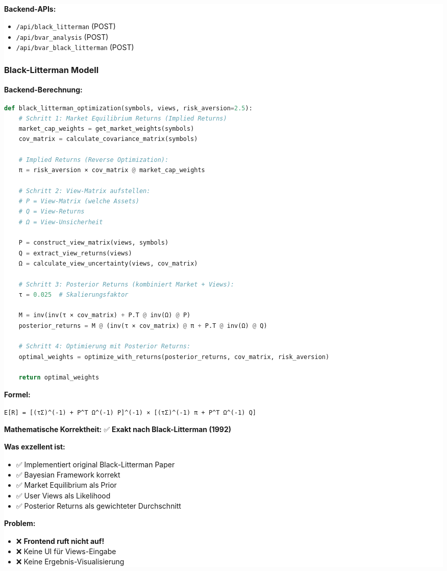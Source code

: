 **Backend-APIs:**
- `/api/black_litterman` (POST)
- `/api/bvar_analysis` (POST)
- `/api/bvar_black_litterman` (POST)

### **Black-Litterman Modell**

**Backend-Berechnung:**

```python
def black_litterman_optimization(symbols, views, risk_aversion=2.5):
    # Schritt 1: Market Equilibrium Returns (Implied Returns)
    market_cap_weights = get_market_weights(symbols)
    cov_matrix = calculate_covariance_matrix(symbols)
    
    # Implied Returns (Reverse Optimization):
    π = risk_aversion × cov_matrix @ market_cap_weights
    
    # Schritt 2: View-Matrix aufstellen:
    # P = View-Matrix (welche Assets)
    # Q = View-Returns
    # Ω = View-Unsicherheit
    
    P = construct_view_matrix(views, symbols)
    Q = extract_view_returns(views)
    Ω = calculate_view_uncertainty(views, cov_matrix)
    
    # Schritt 3: Posterior Returns (kombiniert Market + Views):
    τ = 0.025  # Skalierungsfaktor
    
    M = inv(inv(τ × cov_matrix) + P.T @ inv(Ω) @ P)
    posterior_returns = M @ (inv(τ × cov_matrix) @ π + P.T @ inv(Ω) @ Q)
    
    # Schritt 4: Optimierung mit Posterior Returns:
    optimal_weights = optimize_with_returns(posterior_returns, cov_matrix, risk_aversion)
    
    return optimal_weights
```

**Formel:**
```
E[R] = [(τΣ)^(-1) + P^T Ω^(-1) P]^(-1) × [(τΣ)^(-1) π + P^T Ω^(-1) Q]
```

**Mathematische Korrektheit:** ✅ **Exakt nach Black-Litterman (1992)**

**Was exzellent ist:**
- ✅ Implementiert original Black-Litterman Paper
- ✅ Bayesian Framework korrekt
- ✅ Market Equilibrium als Prior
- ✅ User Views als Likelihood
- ✅ Posterior Returns als gewichteter Durchschnitt

**Problem:**
- ❌ **Frontend ruft nicht auf!**
- ❌ Keine UI für Views-Eingabe
- ❌ Keine Ergebnis-Visualisierung
